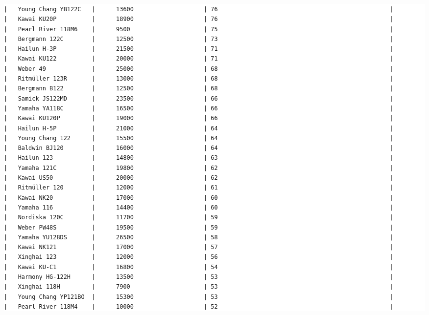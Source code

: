 ```text  
|   Young Chang YB122C   |      13600                    | 76                                                 |
|   Kawai KU20P          |      18900                    | 76                                                 |
|   Pearl River 118M6    |      9500                     | 75                                                 |
|   Bergmann 122C        |      12500                    | 73                                                 |
|   Hailun H-3P          |      21500                    | 71                                                 |
|   Kawai KU122          |      20000                    | 71                                                 |
|   Weber 49             |      25000                    | 68                                                 |
|   Ritmüller 123R       |      13000                    | 68                                                 |
|   Bergmann B122        |      12500                    | 68                                                 |
|   Samick JS122MD       |      23500                    | 66                                                 |
|   Yamaha YA118C        |      16500                    | 66                                                 |
|   Kawai KU120P         |      19000                    | 66                                                 |
|   Hailun H-5P          |      21000                    | 64                                                 |
|   Young Chang 122      |      15500                    | 64                                                 |
|   Baldwin BJ120        |      16000                    | 64                                                 |
|   Hailun 123           |      14800                    | 63                                                 |
|   Yamaha 121C          |      19800                    | 62                                                 |
|   Kawai US50           |      20000                    | 62                                                 |
|   Ritmüller 120        |      12000                    | 61                                                 |
|   Kawai NK20           |      17000                    | 60                                                 |
|   Yamaha 116           |      14400                    | 60                                                 |
|   Nordiska 120C        |      11700                    | 59                                                 |
|   Weber PW48S          |      19500                    | 59                                                 |
|   Yamaha YU128DS       |      26500                    | 58                                                 |
|   Kawai NK121          |      17000                    | 57                                                 |
|   Xinghai 123          |      12000                    | 56                                                 |
|   Kawai KU-C1          |      16800                    | 54                                                 |
|   Harmony HG-122H      |      13500                    | 53                                                 |
|   Xinghai 118H         |      7900                     | 53                                                 |
|   Young Chang YP121BO  |      15300                    | 53                                                 |
|   Pearl River 118M4    |      10000                    | 52                                                 |
```